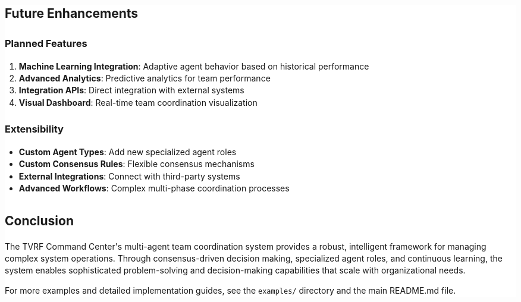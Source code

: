 ## Future Enhancements

### Planned Features
1. **Machine Learning Integration**: Adaptive agent behavior based on historical performance
2. **Advanced Analytics**: Predictive analytics for team performance
3. **Integration APIs**: Direct integration with external systems
4. **Visual Dashboard**: Real-time team coordination visualization

### Extensibility
- **Custom Agent Types**: Add new specialized agent roles
- **Custom Consensus Rules**: Flexible consensus mechanisms
- **External Integrations**: Connect with third-party systems
- **Advanced Workflows**: Complex multi-phase coordination processes

## Conclusion

The TVRF Command Center's multi-agent team coordination system provides a robust, intelligent framework for managing complex system operations. Through consensus-driven decision making, specialized agent roles, and continuous learning, the system enables sophisticated problem-solving and decision-making capabilities that scale with organizational needs.

For more examples and detailed implementation guides, see the `examples/` directory and the main README.md file.